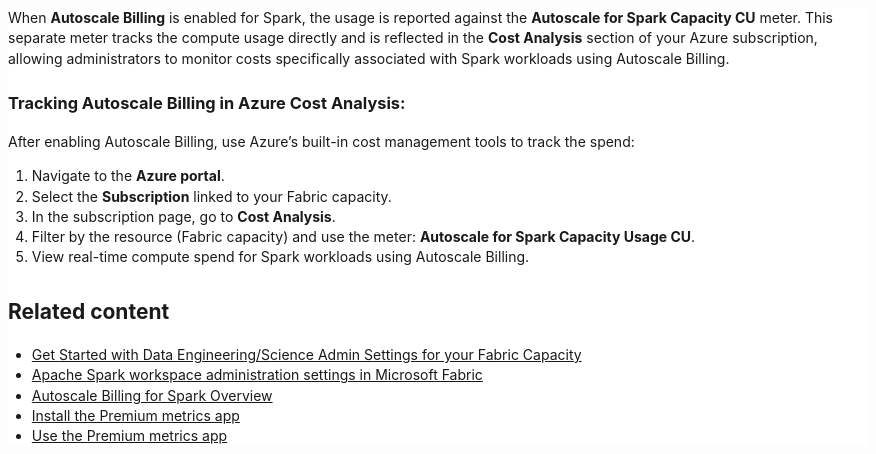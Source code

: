 When **Autoscale Billing** is enabled for Spark, the usage is reported against the **Autoscale for Spark Capacity CU** meter. This separate meter tracks the compute usage directly and is reflected in the **Cost Analysis** section of your Azure subscription, allowing administrators to monitor costs specifically associated with Spark workloads using Autoscale Billing.

### Tracking Autoscale Billing in Azure Cost Analysis:
After enabling Autoscale Billing, use Azure’s built-in cost management tools to track the spend:

1. Navigate to the **Azure portal**.
2. Select the **Subscription** linked to your Fabric capacity.
3. In the subscription page, go to **Cost Analysis**.
4. Filter by the resource (Fabric capacity) and use the meter: **Autoscale for Spark Capacity Usage CU**.
5. View real-time compute spend for Spark workloads using Autoscale Billing.

## Related content

* [Get Started with Data Engineering/Science Admin Settings for your Fabric Capacity](capacity-settings-overview.md)
* [Apache Spark workspace administration settings in Microsoft Fabric](workspace-admin-settings.md)
* [Autoscale Billing for Spark Overview](autoscale-billing-for-spark-overview.md)
* [Install the Premium metrics app](/power-bi/enterprise/service-premium-install-app)
* [Use the Premium metrics app](/power-bi/enterprise/service-premium-metrics-app)
